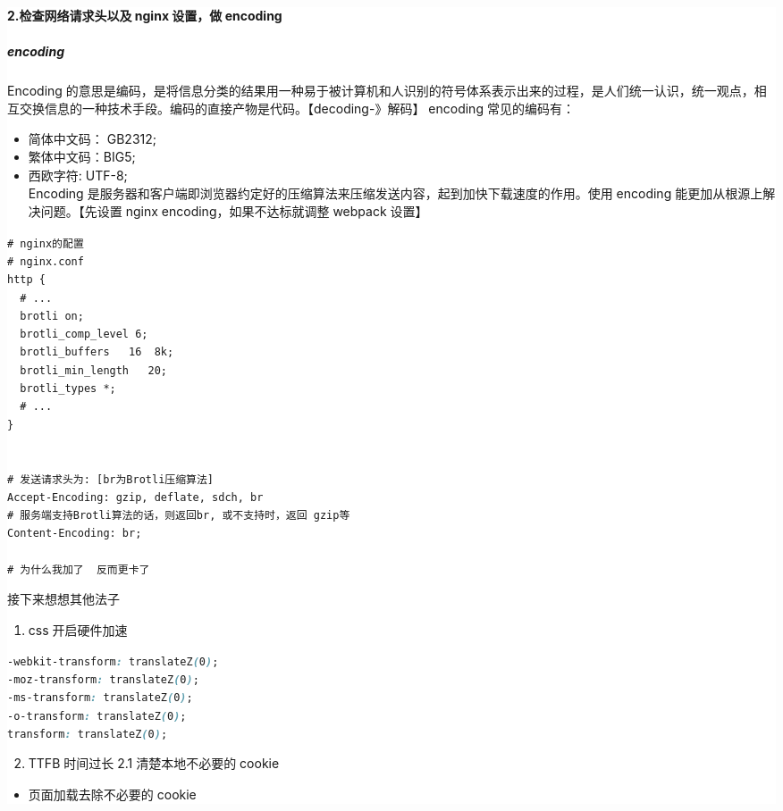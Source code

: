 #### 2.检查网络请求头以及 nginx 设置，做 encoding

##### encoding

Encoding 的意思是编码，是将信息分类的结果用一种易于被计算机和人识别的符号体系表示出来的过程，是人们统一认识，统一观点，相互交换信息的一种技术手段。编码的直接产物是代码。【decoding-》解码】
encoding 常见的编码有：

- 简体中文码： GB2312;
- 繁体中文码：BIG5;
- 西欧字符: UTF-8;  
  Encoding 是服务器和客户端即浏览器约定好的压缩算法来压缩发送内容，起到加快下载速度的作用。使用 encoding 能更加从根源上解决问题。【先设置 nginx encoding，如果不达标就调整 webpack 设置】

```t
# nginx的配置
# nginx.conf
http {
  # ...
  brotli on;
  brotli_comp_level 6;
  brotli_buffers   16  8k;
  brotli_min_length   20;
  brotli_types *;
  # ...
}


# 发送请求头为: [br为Brotli压缩算法]
Accept-Encoding: gzip, deflate, sdch, br
# 服务端支持Brotli算法的话，则返回br, 或不支持时，返回 gzip等
Content-Encoding: br;

# 为什么我加了  反而更卡了
```

接下来想想其他法子

1. css 开启硬件加速

```css
-webkit-transform: translateZ(0);
-moz-transform: translateZ(0);
-ms-transform: translateZ(0);
-o-transform: translateZ(0);
transform: translateZ(0);
```

2. TTFB 时间过长
   2.1 清楚本地不必要的 cookie

- 页面加载去除不必要的 cookie
